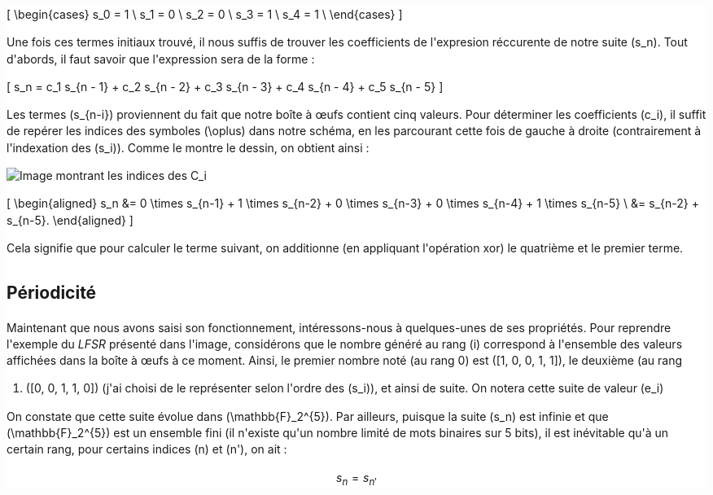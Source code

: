 \[
\begin{cases}
s_0 = 1 \\
s_1 = 0 \\
s_2 = 0 \\
s_3 = 1 \\
s_4 = 1 \\
\end{cases}
\]

Une fois ces termes initiaux trouvé, il nous suffis de trouver les coefficients 
de l'expresion réccurente de notre suite \(s_n\). Tout d'abords, il faut savoir
que l'expression sera de la forme :

\[
s_n = c_1 s_{n - 1} + c_2 s_{n - 2} + c_3 s_{n - 3} + c_4 s_{n - 4} + c_5 s_{n - 5} 
\]

Les termes \(s_{n-i}\) proviennent du fait que notre boîte à œufs contient cinq 
valeurs. Pour déterminer les coefficients \(c_i\), il suffit de repérer les 
indices des symboles \(\oplus\) dans notre schéma, en les parcourant cette fois 
de gauche à droite (contrairement à l'indexation des \(s_i\)). Comme le montre 
le dessin, on obtient ainsi :

![Image montrant les indices des C_i](https://i.imgur.com/LMS4xUd.png)

\[
\begin{aligned}
s_n &= 0 \times s_{n-1} + 1 \times s_{n-2} + 0 \times s_{n-3} + 
    0 \times s_{n-4} + 1 \times s_{n-5} \\
    &= s_{n-2} + s_{n-5}.
\end{aligned}
\]

Cela signifie que pour calculer le terme suivant, on additionne (en appliquant 
l'opération xor) le quatrième et le premier terme.

## Périodicité

Maintenant que nous avons saisi son fonctionnement, intéressons-nous à 
quelques-unes de ses propriétés. Pour reprendre l'exemple du *LFSR* présenté 
dans l'image, considérons que le nombre généré au rang \(i\) correspond à 
l'ensemble des valeurs affichées dans la boîte à œufs à ce moment. Ainsi, le 
premier nombre noté (au rang 0) est \([1, 0, 0, 1, 1]\), le deuxième (au rang
1) \([0, 0, 1, 1, 0]\) (j'ai choisi de le représenter selon l'ordre des 
\(s_i\)), et ainsi de suite. On notera cette suite de valeur \(e_i\)

On constate que cette suite évolue dans \(\mathbb{F}_2^{5}\). Par ailleurs, 
puisque la suite \(s_n\) est infinie et que \(\mathbb{F}_2^{5}\) est un ensemble 
fini (il n'existe qu'un nombre limité de mots binaires sur 5 bits), il est 
inévitable qu'à un certain rang, pour certains indices \(n\) et \(n'\), on ait :

$$
  s_n = s_{n'}
$$
